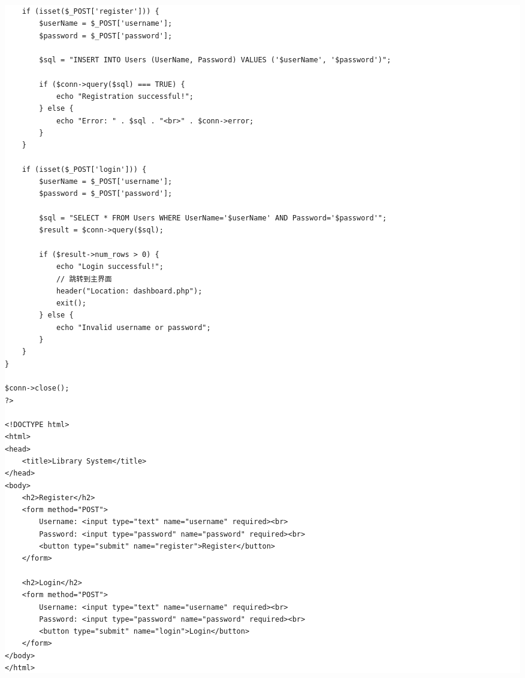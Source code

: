 ```
    if (isset($_POST['register'])) {
        $userName = $_POST['username'];
        $password = $_POST['password'];
        
        $sql = "INSERT INTO Users (UserName, Password) VALUES ('$userName', '$password')";
        
        if ($conn->query($sql) === TRUE) {
            echo "Registration successful!";
        } else {
            echo "Error: " . $sql . "<br>" . $conn->error;
        }
    }

    if (isset($_POST['login'])) {
        $userName = $_POST['username'];
        $password = $_POST['password'];
        
        $sql = "SELECT * FROM Users WHERE UserName='$userName' AND Password='$password'";
        $result = $conn->query($sql);

        if ($result->num_rows > 0) {
            echo "Login successful!";
            // 跳转到主界面
            header("Location: dashboard.php");
            exit();
        } else {
            echo "Invalid username or password";
        }
    }
}

$conn->close();
?>

<!DOCTYPE html>
<html>
<head>
    <title>Library System</title>
</head>
<body>
    <h2>Register</h2>
    <form method="POST">
        Username: <input type="text" name="username" required><br>
        Password: <input type="password" name="password" required><br>
        <button type="submit" name="register">Register</button>
    </form>

    <h2>Login</h2>
    <form method="POST">
        Username: <input type="text" name="username" required><br>
        Password: <input type="password" name="password" required><br>
        <button type="submit" name="login">Login</button>
    </form>
</body>
</html>
```
